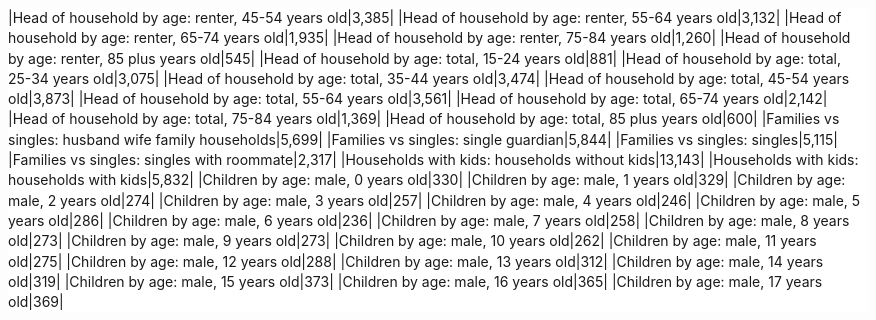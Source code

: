 |Head of household by age: renter, 45-54 years old|3,385|
|Head of household by age: renter, 55-64 years old|3,132|
|Head of household by age: renter, 65-74 years old|1,935|
|Head of household by age: renter, 75-84 years old|1,260|
|Head of household by age: renter, 85 plus years old|545|
|Head of household by age: total, 15-24 years old|881|
|Head of household by age: total, 25-34 years old|3,075|
|Head of household by age: total, 35-44 years old|3,474|
|Head of household by age: total, 45-54 years old|3,873|
|Head of household by age: total, 55-64 years old|3,561|
|Head of household by age: total, 65-74 years old|2,142|
|Head of household by age: total, 75-84 years old|1,369|
|Head of household by age: total, 85 plus years old|600|
|Families vs singles: husband wife family households|5,699|
|Families vs singles: single guardian|5,844|
|Families vs singles: singles|5,115|
|Families vs singles: singles with roommate|2,317|
|Households with kids: households without kids|13,143|
|Households with kids: households with kids|5,832|
|Children by age: male, 0 years old|330|
|Children by age: male, 1 years old|329|
|Children by age: male, 2 years old|274|
|Children by age: male, 3 years old|257|
|Children by age: male, 4 years old|246|
|Children by age: male, 5 years old|286|
|Children by age: male, 6 years old|236|
|Children by age: male, 7 years old|258|
|Children by age: male, 8 years old|273|
|Children by age: male, 9 years old|273|
|Children by age: male, 10 years old|262|
|Children by age: male, 11 years old|275|
|Children by age: male, 12 years old|288|
|Children by age: male, 13 years old|312|
|Children by age: male, 14 years old|319|
|Children by age: male, 15 years old|373|
|Children by age: male, 16 years old|365|
|Children by age: male, 17 years old|369|